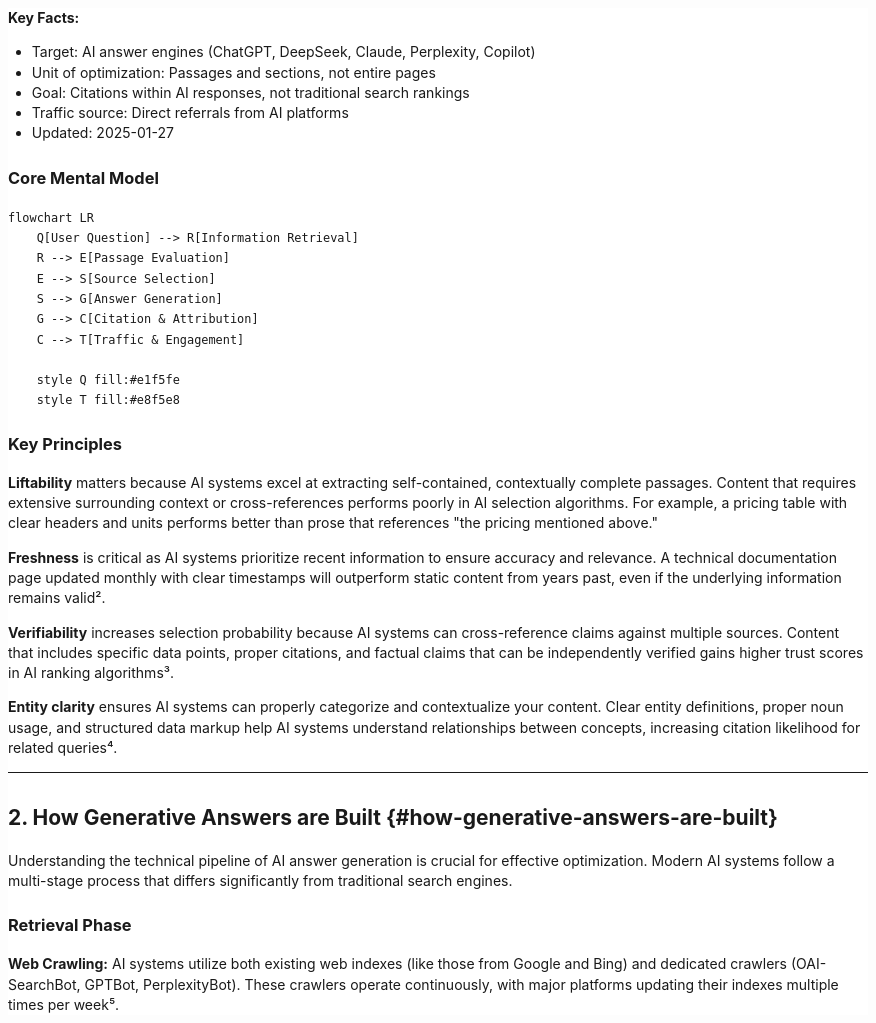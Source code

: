 **Key Facts:**
- Target: AI answer engines (ChatGPT, DeepSeek, Claude, Perplexity, Copilot)
- Unit of optimization: Passages and sections, not entire pages
- Goal: Citations within AI responses, not traditional search rankings
- Traffic source: Direct referrals from AI platforms
- Updated: 2025-01-27

### Core Mental Model

```mermaid
flowchart LR
    Q[User Question] --> R[Information Retrieval]
    R --> E[Passage Evaluation]
    E --> S[Source Selection]
    S --> G[Answer Generation]
    G --> C[Citation & Attribution]
    C --> T[Traffic & Engagement]
    
    style Q fill:#e1f5fe
    style T fill:#e8f5e8
```

### Key Principles

**Liftability** matters because AI systems excel at extracting self-contained, contextually complete passages. Content that requires extensive surrounding context or cross-references performs poorly in AI selection algorithms. For example, a pricing table with clear headers and units performs better than prose that references "the pricing mentioned above."

**Freshness** is critical as AI systems prioritize recent information to ensure accuracy and relevance. A technical documentation page updated monthly with clear timestamps will outperform static content from years past, even if the underlying information remains valid².

**Verifiability** increases selection probability because AI systems can cross-reference claims against multiple sources. Content that includes specific data points, proper citations, and factual claims that can be independently verified gains higher trust scores in AI ranking algorithms³.

**Entity clarity** ensures AI systems can properly categorize and contextualize your content. Clear entity definitions, proper noun usage, and structured data markup help AI systems understand relationships between concepts, increasing citation likelihood for related queries⁴.

---

## 2. How Generative Answers are Built {#how-generative-answers-are-built}

Understanding the technical pipeline of AI answer generation is crucial for effective optimization. Modern AI systems follow a multi-stage process that differs significantly from traditional search engines.

### Retrieval Phase

**Web Crawling:** AI systems utilize both existing web indexes (like those from Google and Bing) and dedicated crawlers (OAI-SearchBot, GPTBot, PerplexityBot). These crawlers operate continuously, with major platforms updating their indexes multiple times per week⁵.
